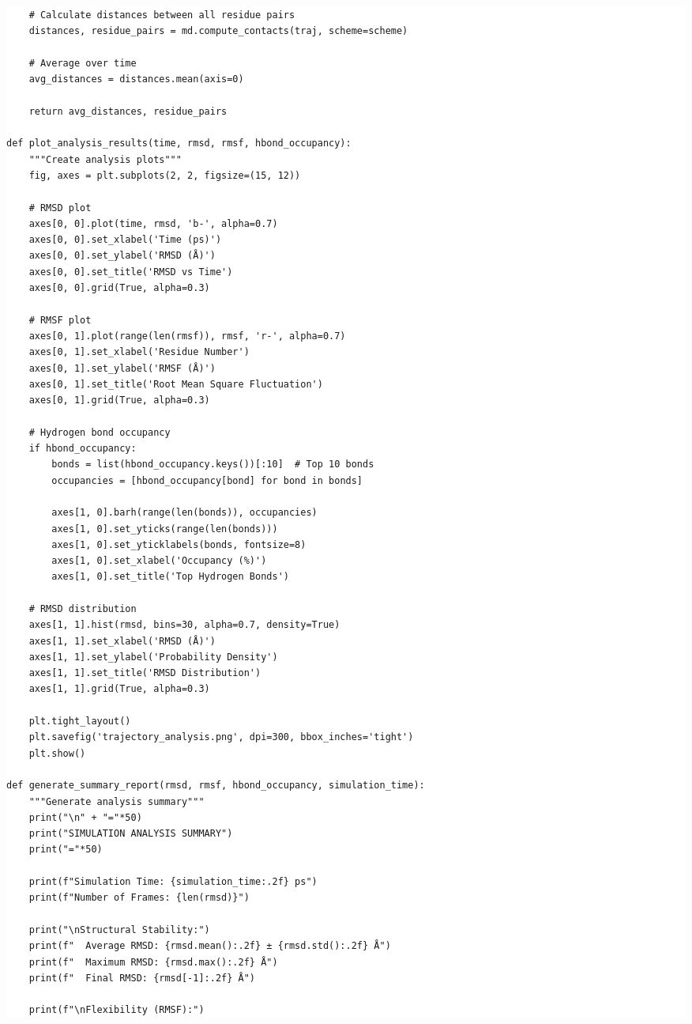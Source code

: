 ```warp-runnable-command
    # Calculate distances between all residue pairs
    distances, residue_pairs = md.compute_contacts(traj, scheme=scheme)
    
    # Average over time
    avg_distances = distances.mean(axis=0)
    
    return avg_distances, residue_pairs

def plot_analysis_results(time, rmsd, rmsf, hbond_occupancy):
    """Create analysis plots"""
    fig, axes = plt.subplots(2, 2, figsize=(15, 12))
    
    # RMSD plot
    axes[0, 0].plot(time, rmsd, 'b-', alpha=0.7)
    axes[0, 0].set_xlabel('Time (ps)')
    axes[0, 0].set_ylabel('RMSD (Å)')
    axes[0, 0].set_title('RMSD vs Time')
    axes[0, 0].grid(True, alpha=0.3)
    
    # RMSF plot
    axes[0, 1].plot(range(len(rmsf)), rmsf, 'r-', alpha=0.7)
    axes[0, 1].set_xlabel('Residue Number')
    axes[0, 1].set_ylabel('RMSF (Å)')
    axes[0, 1].set_title('Root Mean Square Fluctuation')
    axes[0, 1].grid(True, alpha=0.3)
    
    # Hydrogen bond occupancy
    if hbond_occupancy:
        bonds = list(hbond_occupancy.keys())[:10]  # Top 10 bonds
        occupancies = [hbond_occupancy[bond] for bond in bonds]
        
        axes[1, 0].barh(range(len(bonds)), occupancies)
        axes[1, 0].set_yticks(range(len(bonds)))
        axes[1, 0].set_yticklabels(bonds, fontsize=8)
        axes[1, 0].set_xlabel('Occupancy (%)')
        axes[1, 0].set_title('Top Hydrogen Bonds')
    
    # RMSD distribution
    axes[1, 1].hist(rmsd, bins=30, alpha=0.7, density=True)
    axes[1, 1].set_xlabel('RMSD (Å)')
    axes[1, 1].set_ylabel('Probability Density')
    axes[1, 1].set_title('RMSD Distribution')
    axes[1, 1].grid(True, alpha=0.3)
    
    plt.tight_layout()
    plt.savefig('trajectory_analysis.png', dpi=300, bbox_inches='tight')
    plt.show()

def generate_summary_report(rmsd, rmsf, hbond_occupancy, simulation_time):
    """Generate analysis summary"""
    print("\n" + "="*50)
    print("SIMULATION ANALYSIS SUMMARY")
    print("="*50)
    
    print(f"Simulation Time: {simulation_time:.2f} ps")
    print(f"Number of Frames: {len(rmsd)}")
    
    print("\nStructural Stability:")
    print(f"  Average RMSD: {rmsd.mean():.2f} ± {rmsd.std():.2f} Å")
    print(f"  Maximum RMSD: {rmsd.max():.2f} Å")
    print(f"  Final RMSD: {rmsd[-1]:.2f} Å")
    
    print(f"\nFlexibility (RMSF):")
```